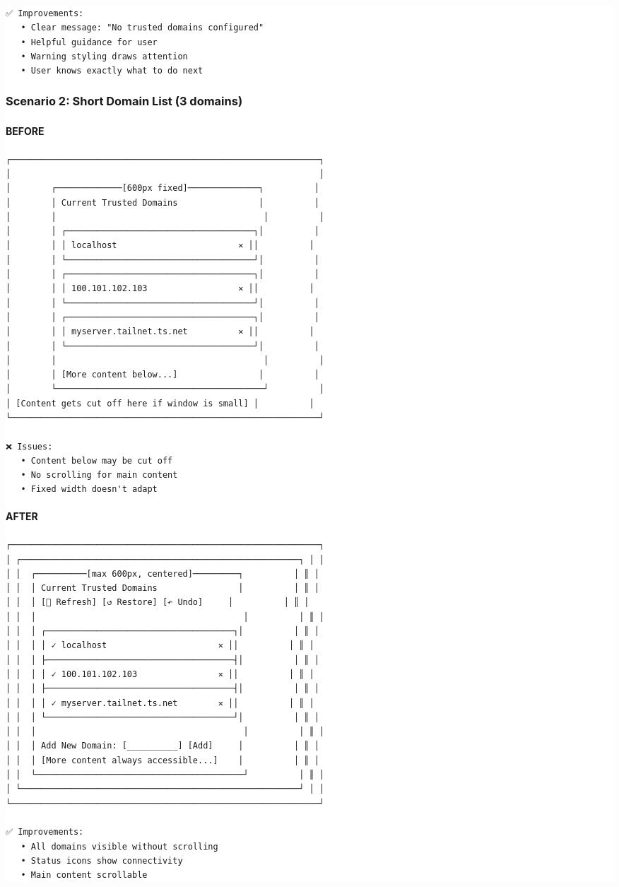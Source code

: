 ```
✅ Improvements:
   • Clear message: "No trusted domains configured"
   • Helpful guidance for user
   • Warning styling draws attention
   • User knows exactly what to do next
```

### Scenario 2: Short Domain List (3 domains)

#### BEFORE
```
┌─────────────────────────────────────────────────────────────┐
│                                                             │
│        ┌─────────────[600px fixed]──────────────┐          │
│        │ Current Trusted Domains                │          │
│        │                                         │          │
│        │ ┌─────────────────────────────────────┐│          │
│        │ │ localhost                        ✕ ││          │
│        │ └─────────────────────────────────────┘│          │
│        │ ┌─────────────────────────────────────┐│          │
│        │ │ 100.101.102.103                  ✕ ││          │
│        │ └─────────────────────────────────────┘│          │
│        │ ┌─────────────────────────────────────┐│          │
│        │ │ myserver.tailnet.ts.net          ✕ ││          │
│        │ └─────────────────────────────────────┘│          │
│        │                                         │          │
│        │ [More content below...]                │          │
│        └─────────────────────────────────────────┘          │
│ [Content gets cut off here if window is small] │          │
└─────────────────────────────────────────────────────────────┘

❌ Issues:
   • Content below may be cut off
   • No scrolling for main content
   • Fixed width doesn't adapt
```

#### AFTER
```
┌─────────────────────────────────────────────────────────────┐
│ ┌───────────────────────────────────────────────────────┐ │ │
│ │  ┌──────────[max 600px, centered]─────────┐          │ ║ │
│ │  │ Current Trusted Domains                │          │ ║ │
│ │  │ [🔄 Refresh] [↺ Restore] [↶ Undo]     │          │ ║ │
│ │  │                                         │          │ ║ │
│ │  │ ┌─────────────────────────────────────┐│          │ ║ │
│ │  │ │ ✓ localhost                      ✕ ││          │ ║ │
│ │  │ ├─────────────────────────────────────┤│          │ ║ │
│ │  │ │ ✓ 100.101.102.103                ✕ ││          │ ║ │
│ │  │ ├─────────────────────────────────────┤│          │ ║ │
│ │  │ │ ✓ myserver.tailnet.ts.net        ✕ ││          │ ║ │
│ │  │ └─────────────────────────────────────┘│          │ ║ │
│ │  │                                         │          │ ║ │
│ │  │ Add New Domain: [__________] [Add]     │          │ ║ │
│ │  │ [More content always accessible...]    │          │ ║ │
│ │  └─────────────────────────────────────────┘          │ ║ │
│ └───────────────────────────────────────────────────────┘ │ │
└─────────────────────────────────────────────────────────────┘

✅ Improvements:
   • All domains visible without scrolling
   • Status icons show connectivity
   • Main content scrollable
```